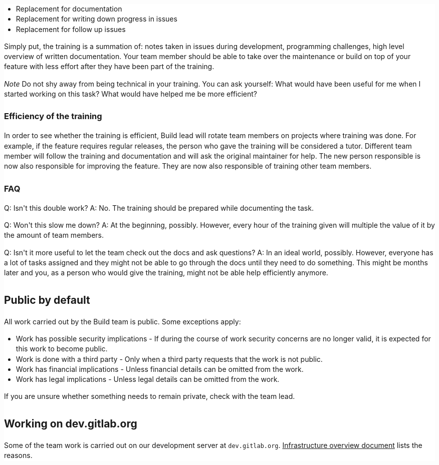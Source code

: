 * Replacement for documentation
* Replacement for writing down progress in issues
* Replacement for follow up issues

Simply put, the training is a summation of: notes taken in issues during development,
programming challenges, high level overview of written documentation. Your team
member should be able to take over the maintenance or build on top of your feature
with less effort after they have been part of the training.

*Note* Do not shy away from being technical in your training. You can ask yourself:
What would have been useful for me when I started working on this task? What
would have helped me be more efficient?

### Efficiency of the training

In order to see whether the training is efficient, Build lead will rotate team
members on projects where training was done. For example, if the feature
requires regular releases, the person who gave the training will be considered
a tutor. Different team member will follow the training and documentation and
will ask the original maintainer for help. The new person responsible is now
also responsible for improving the feature. They are now also responsible of
training other team members.

### FAQ

Q: Isn't this double work?
A: No. The training should be prepared while documenting the task.

Q: Won't this slow me down?
A: At the beginning, possibly. However, every hour of the training given will
multiple the value of it by the amount of team members.

Q: Isn't it more useful to let the team check out the docs and ask questions?
A: In an ideal world, possibly. However, everyone has a lot of tasks assigned
and they might not be able to go through the docs until they need to do something.
This might be months later and you, as a person who would give the training, might not
be able help efficiently anymore.

## Public by default

All work carried out by the Build team is public. Some exceptions apply:

* Work has possible security implications - If during the course of work security concerns are no longer valid,
it is expected for this work to become public.
* Work is done with a third party - Only when a third party requests that the work is not public.
* Work has financial implications - Unless financial details can be omitted from the work.
* Work has legal implications - Unless legal details can be omitted from the work.

If you are unsure whether something needs to remain private, check with the team lead.

## Working on dev.gitlab.org

Some of the team work is carried out on our development server at `dev.gitlab.org`.
[Infrastructure overview document](https://docs.gitlab.com/omnibus/release/README.html#infrastructure) lists the reasons.
